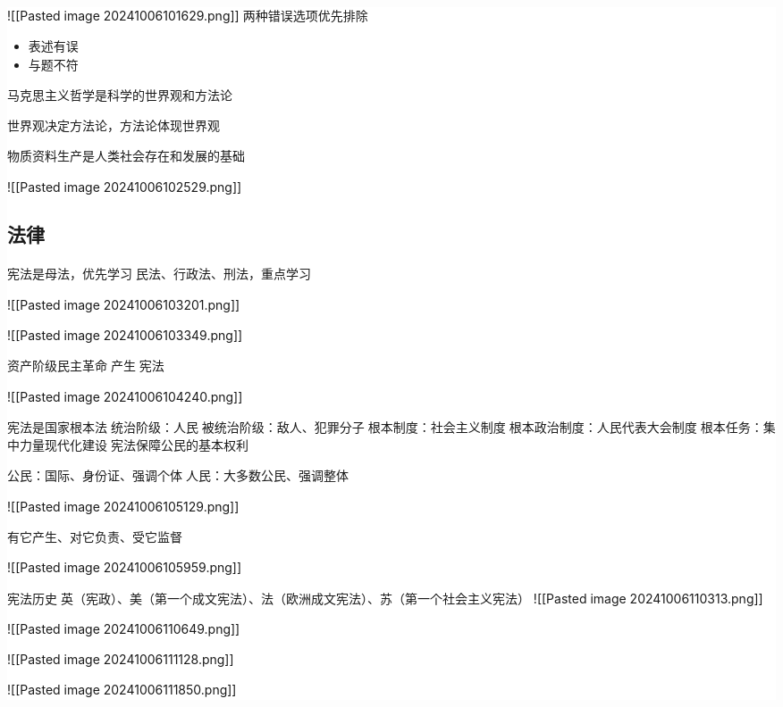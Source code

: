 ![[Pasted image 20241006101629.png]]
两种错误选项优先排除
- 表述有误
- 与题不符

马克思主义哲学是科学的世界观和方法论

世界观决定方法论，方法论体现世界观

物质资料生产是人类社会存在和发展的基础

![[Pasted image 20241006102529.png]]

## 法律

宪法是母法，优先学习
民法、行政法、刑法，重点学习

![[Pasted image 20241006103201.png]]

![[Pasted image 20241006103349.png]]

资产阶级民主革命 产生 宪法

![[Pasted image 20241006104240.png]]

宪法是国家根本法
统治阶级：人民
被统治阶级：敌人、犯罪分子
根本制度：社会主义制度
根本政治制度：人民代表大会制度
根本任务：集中力量现代化建设
宪法保障公民的基本权利

公民：国际、身份证、强调个体
人民：大多数公民、强调整体

![[Pasted image 20241006105129.png]]

有它产生、对它负责、受它监督

![[Pasted image 20241006105959.png]]

宪法历史
英（宪政）、美（第一个成文宪法）、法（欧洲成文宪法）、苏（第一个社会主义宪法）
![[Pasted image 20241006110313.png]]

![[Pasted image 20241006110649.png]]

![[Pasted image 20241006111128.png]]

![[Pasted image 20241006111850.png]]
